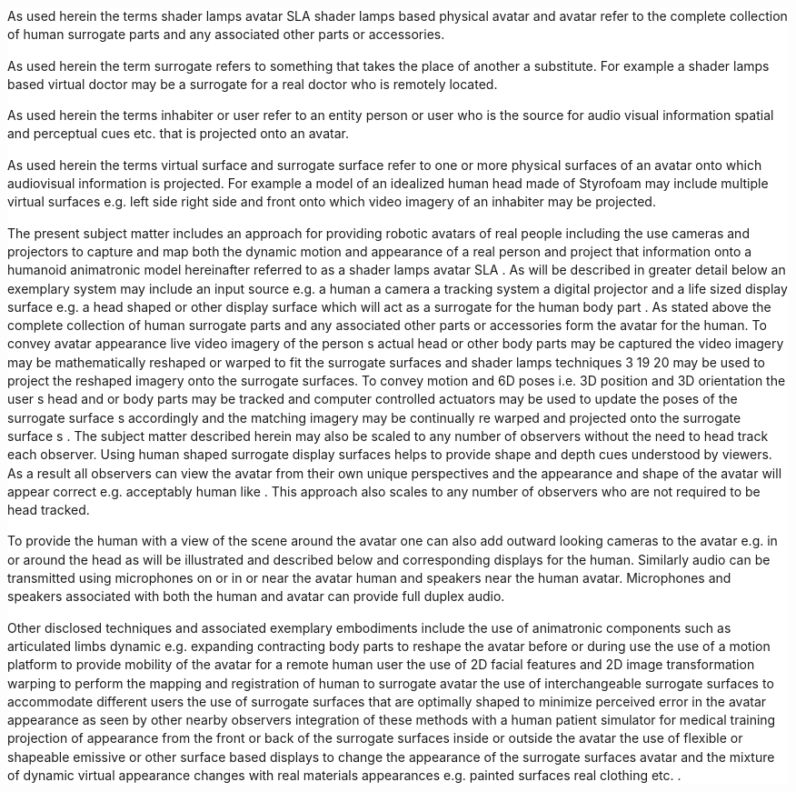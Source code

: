 As used herein the terms shader lamps avatar SLA shader lamps based physical avatar and avatar refer to the complete collection of human surrogate parts and any associated other parts or accessories.

As used herein the term surrogate refers to something that takes the place of another a substitute. For example a shader lamps based virtual doctor may be a surrogate for a real doctor who is remotely located.

As used herein the terms inhabiter or user refer to an entity person or user who is the source for audio visual information spatial and perceptual cues etc. that is projected onto an avatar.

As used herein the terms virtual surface and surrogate surface refer to one or more physical surfaces of an avatar onto which audiovisual information is projected. For example a model of an idealized human head made of Styrofoam may include multiple virtual surfaces e.g. left side right side and front onto which video imagery of an inhabiter may be projected.

The present subject matter includes an approach for providing robotic avatars of real people including the use cameras and projectors to capture and map both the dynamic motion and appearance of a real person and project that information onto a humanoid animatronic model hereinafter referred to as a shader lamps avatar SLA . As will be described in greater detail below an exemplary system may include an input source e.g. a human a camera a tracking system a digital projector and a life sized display surface e.g. a head shaped or other display surface which will act as a surrogate for the human body part . As stated above the complete collection of human surrogate parts and any associated other parts or accessories form the avatar for the human. To convey avatar appearance live video imagery of the person s actual head or other body parts may be captured the video imagery may be mathematically reshaped or warped to fit the surrogate surfaces and shader lamps techniques 3 19 20 may be used to project the reshaped imagery onto the surrogate surfaces. To convey motion and 6D poses i.e. 3D position and 3D orientation the user s head and or body parts may be tracked and computer controlled actuators may be used to update the poses of the surrogate surface s accordingly and the matching imagery may be continually re warped and projected onto the surrogate surface s . The subject matter described herein may also be scaled to any number of observers without the need to head track each observer. Using human shaped surrogate display surfaces helps to provide shape and depth cues understood by viewers. As a result all observers can view the avatar from their own unique perspectives and the appearance and shape of the avatar will appear correct e.g. acceptably human like . This approach also scales to any number of observers who are not required to be head tracked.

To provide the human with a view of the scene around the avatar one can also add outward looking cameras to the avatar e.g. in or around the head as will be illustrated and described below and corresponding displays for the human. Similarly audio can be transmitted using microphones on or in or near the avatar human and speakers near the human avatar. Microphones and speakers associated with both the human and avatar can provide full duplex audio. 

Other disclosed techniques and associated exemplary embodiments include the use of animatronic components such as articulated limbs dynamic e.g. expanding contracting body parts to reshape the avatar before or during use the use of a motion platform to provide mobility of the avatar for a remote human user the use of 2D facial features and 2D image transformation warping to perform the mapping and registration of human to surrogate avatar the use of interchangeable surrogate surfaces to accommodate different users the use of surrogate surfaces that are optimally shaped to minimize perceived error in the avatar appearance as seen by other nearby observers integration of these methods with a human patient simulator for medical training projection of appearance from the front or back of the surrogate surfaces inside or outside the avatar the use of flexible or shapeable emissive or other surface based displays to change the appearance of the surrogate surfaces avatar and the mixture of dynamic virtual appearance changes with real materials appearances e.g. painted surfaces real clothing etc. .
